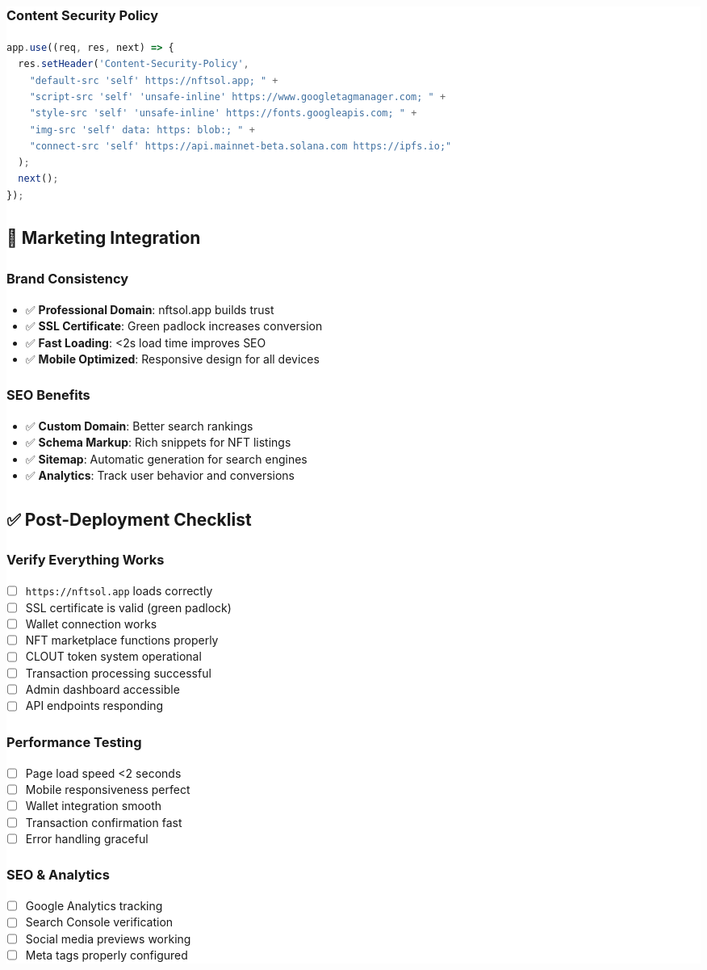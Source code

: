 ### **Content Security Policy**

```typescript
app.use((req, res, next) => {
  res.setHeader('Content-Security-Policy', 
    "default-src 'self' https://nftsol.app; " +
    "script-src 'self' 'unsafe-inline' https://www.googletagmanager.com; " +
    "style-src 'self' 'unsafe-inline' https://fonts.googleapis.com; " +
    "img-src 'self' data: https: blob:; " +
    "connect-src 'self' https://api.mainnet-beta.solana.com https://ipfs.io;"
  );
  next();
});
```

## **🎯 Marketing Integration**

### **Brand Consistency**
- ✅ **Professional Domain**: nftsol.app builds trust
- ✅ **SSL Certificate**: Green padlock increases conversion
- ✅ **Fast Loading**: <2s load time improves SEO
- ✅ **Mobile Optimized**: Responsive design for all devices

### **SEO Benefits**
- ✅ **Custom Domain**: Better search rankings
- ✅ **Schema Markup**: Rich snippets for NFT listings
- ✅ **Sitemap**: Automatic generation for search engines
- ✅ **Analytics**: Track user behavior and conversions

## **✅ Post-Deployment Checklist**

### **Verify Everything Works**
- [ ] `https://nftsol.app` loads correctly
- [ ] SSL certificate is valid (green padlock)
- [ ] Wallet connection works
- [ ] NFT marketplace functions properly
- [ ] CLOUT token system operational
- [ ] Transaction processing successful
- [ ] Admin dashboard accessible
- [ ] API endpoints responding

### **Performance Testing**
- [ ] Page load speed <2 seconds
- [ ] Mobile responsiveness perfect
- [ ] Wallet integration smooth
- [ ] Transaction confirmation fast
- [ ] Error handling graceful

### **SEO & Analytics**
- [ ] Google Analytics tracking
- [ ] Search Console verification
- [ ] Social media previews working
- [ ] Meta tags properly configured

